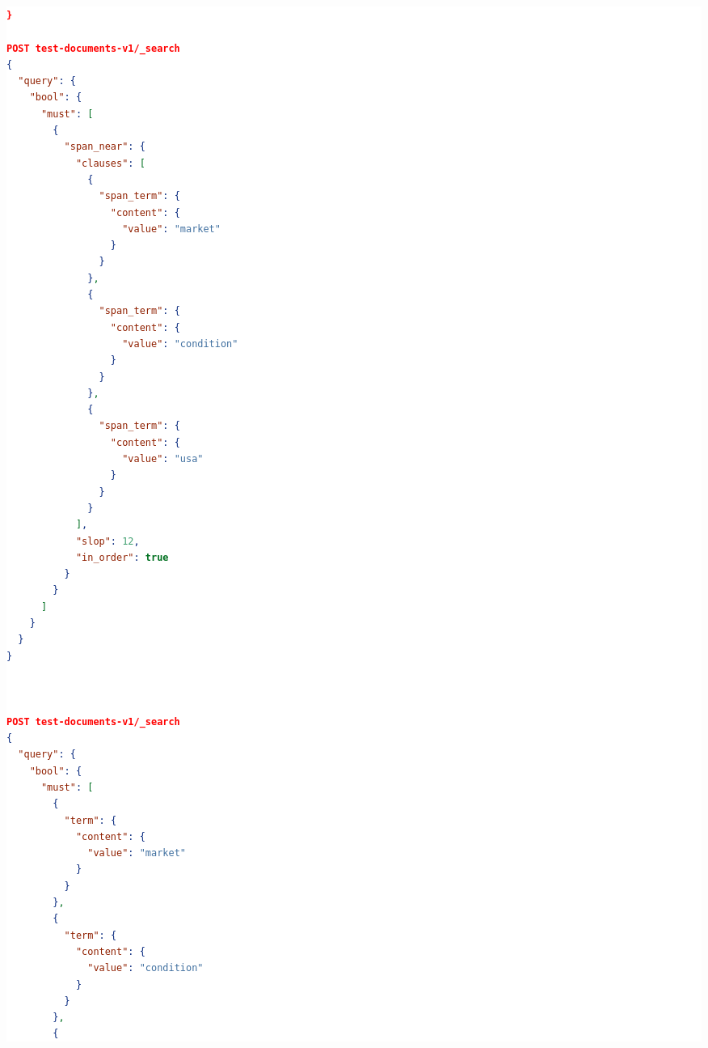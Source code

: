 ```json
}

POST test-documents-v1/_search
{
  "query": {
    "bool": {
      "must": [
        {
          "span_near": {
            "clauses": [
              {
                "span_term": {
                  "content": {
                    "value": "market"
                  }
                }
              },
              {
                "span_term": {
                  "content": {
                    "value": "condition"
                  }
                }
              },
              {
                "span_term": {
                  "content": {
                    "value": "usa"
                  }
                }
              }
            ],
            "slop": 12,
            "in_order": true
          }
        }
      ]
    }
  }
}



POST test-documents-v1/_search
{
  "query": {
    "bool": {
      "must": [
        {
          "term": {
            "content": {
              "value": "market"
            }
          }
        },
        {
          "term": {
            "content": {
              "value": "condition"
            }
          }
        },
        {
```